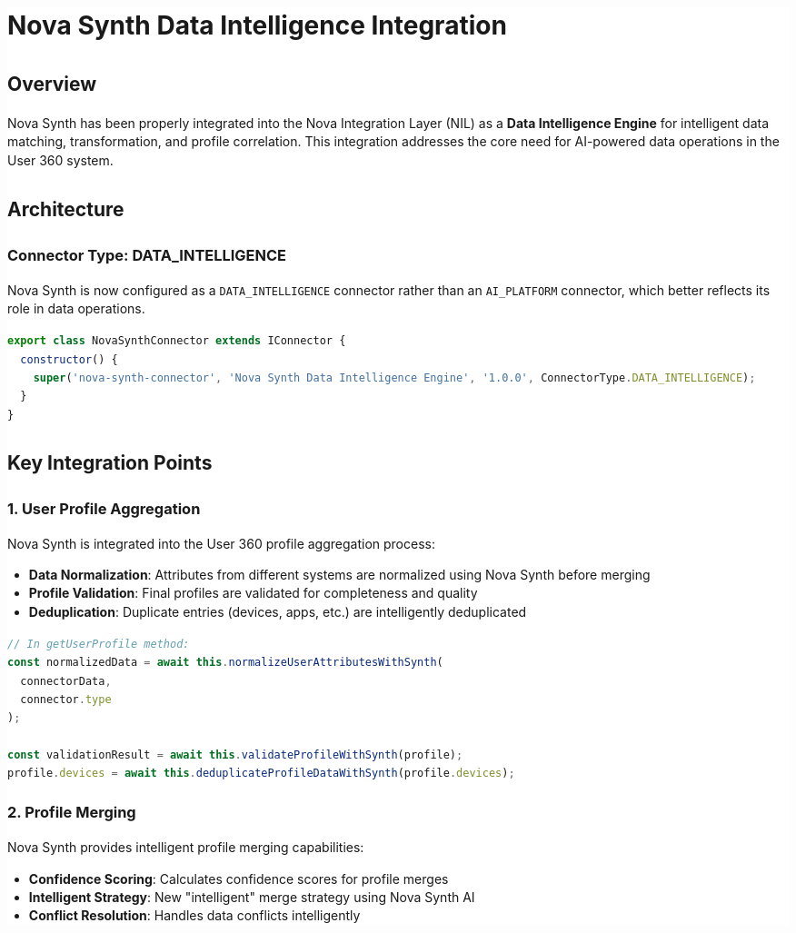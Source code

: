 # Nova Synth Data Intelligence Integration

## Overview

Nova Synth has been properly integrated into the Nova Integration Layer (NIL) as a **Data Intelligence Engine** for intelligent data matching, transformation, and profile correlation. This integration addresses the core need for AI-powered data operations in the User 360 system.

## Architecture

### Connector Type: DATA_INTELLIGENCE

Nova Synth is now configured as a `DATA_INTELLIGENCE` connector rather than an `AI_PLATFORM` connector, which better reflects its role in data operations.

```javascript
export class NovaSynthConnector extends IConnector {
  constructor() {
    super('nova-synth-connector', 'Nova Synth Data Intelligence Engine', '1.0.0', ConnectorType.DATA_INTELLIGENCE);
  }
}
```

## Key Integration Points

### 1. User Profile Aggregation

Nova Synth is integrated into the User 360 profile aggregation process:

- **Data Normalization**: Attributes from different systems are normalized using Nova Synth before merging
- **Profile Validation**: Final profiles are validated for completeness and quality
- **Deduplication**: Duplicate entries (devices, apps, etc.) are intelligently deduplicated

```javascript
// In getUserProfile method:
const normalizedData = await this.normalizeUserAttributesWithSynth(
  connectorData, 
  connector.type
);

const validationResult = await this.validateProfileWithSynth(profile);
profile.devices = await this.deduplicateProfileDataWithSynth(profile.devices);
```

### 2. Profile Merging

Nova Synth provides intelligent profile merging capabilities:

- **Confidence Scoring**: Calculates confidence scores for profile merges
- **Intelligent Strategy**: New "intelligent" merge strategy using Nova Synth AI
- **Conflict Resolution**: Handles data conflicts intelligently
